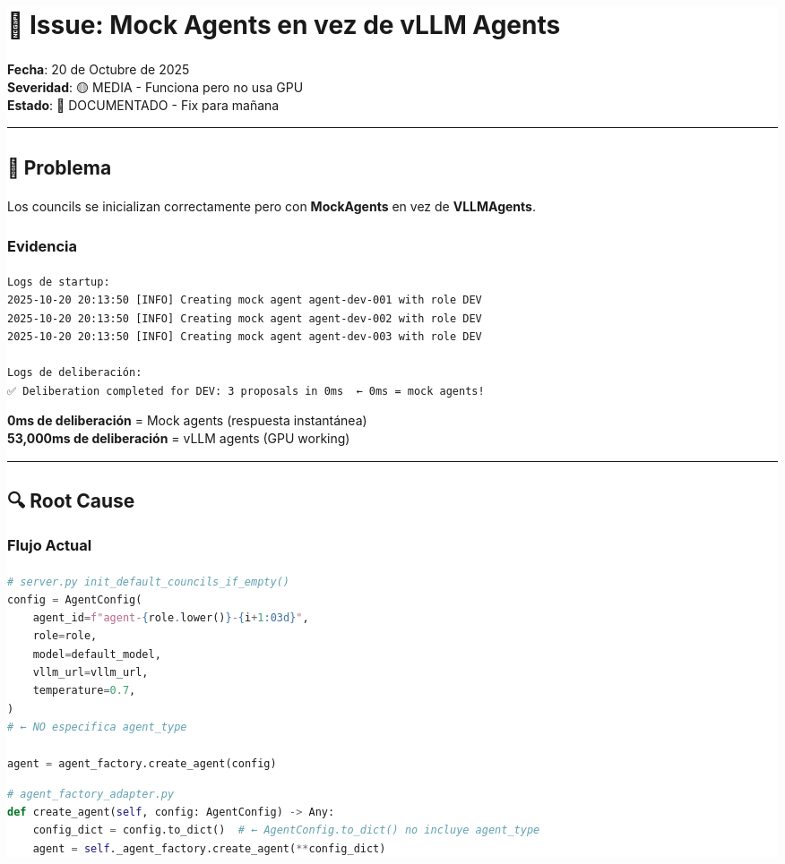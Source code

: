 # 🐛 Issue: Mock Agents en vez de vLLM Agents

**Fecha**: 20 de Octubre de 2025  
**Severidad**: 🟡 MEDIA - Funciona pero no usa GPU  
**Estado**: 📝 DOCUMENTADO - Fix para mañana  

---

## 🎯 Problema

Los councils se inicializan correctamente pero con **MockAgents** en vez de **VLLMAgents**.

### Evidencia

```
Logs de startup:
2025-10-20 20:13:50 [INFO] Creating mock agent agent-dev-001 with role DEV
2025-10-20 20:13:50 [INFO] Creating mock agent agent-dev-002 with role DEV
2025-10-20 20:13:50 [INFO] Creating mock agent agent-dev-003 with role DEV

Logs de deliberación:
✅ Deliberation completed for DEV: 3 proposals in 0ms  ← 0ms = mock agents!
```

**0ms de deliberación** = Mock agents (respuesta instantánea)  
**53,000ms de deliberación** = vLLM agents (GPU working)

---

## 🔍 Root Cause

### Flujo Actual

```python
# server.py init_default_councils_if_empty()
config = AgentConfig(
    agent_id=f"agent-{role.lower()}-{i+1:03d}",
    role=role,
    model=default_model,
    vllm_url=vllm_url,
    temperature=0.7,
)
# ← NO especifica agent_type

agent = agent_factory.create_agent(config)
```

```python
# agent_factory_adapter.py
def create_agent(self, config: AgentConfig) -> Any:
    config_dict = config.to_dict()  # ← AgentConfig.to_dict() no incluye agent_type
    agent = self._agent_factory.create_agent(**config_dict)
```
